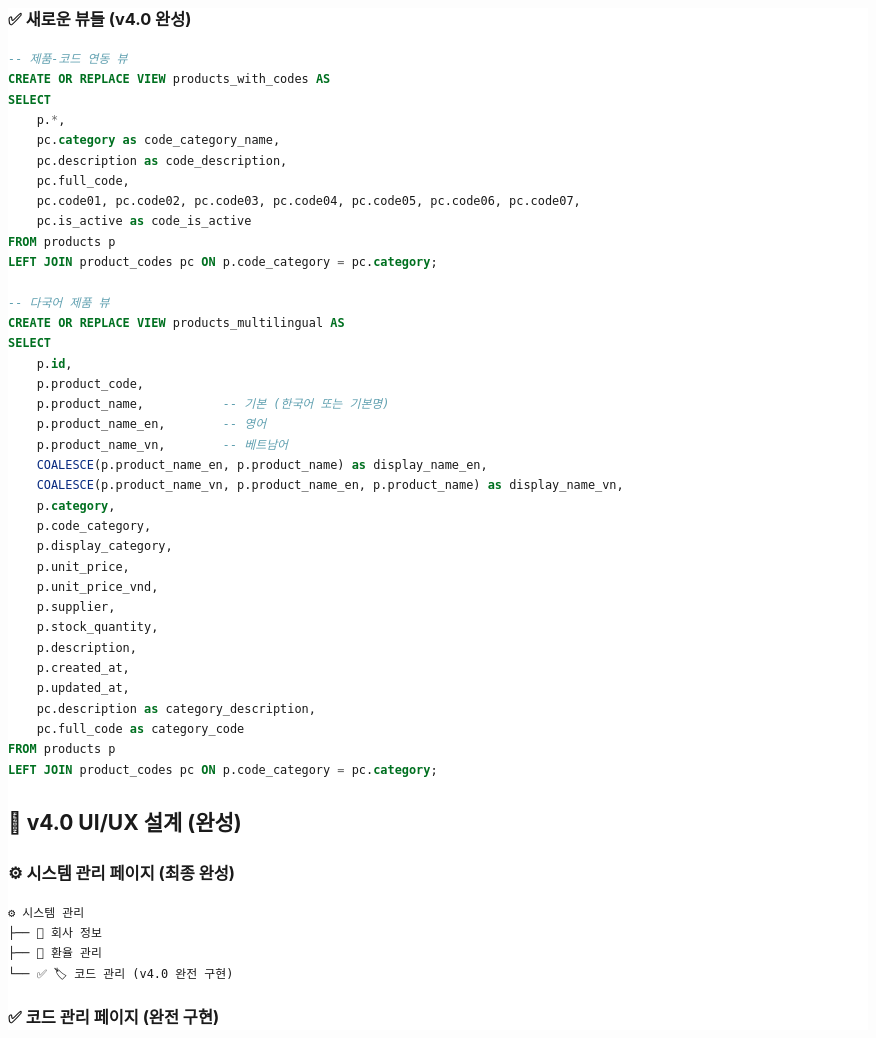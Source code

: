 ### ✅ 새로운 뷰들 (v4.0 완성)
```sql
-- 제품-코드 연동 뷰
CREATE OR REPLACE VIEW products_with_codes AS
SELECT 
    p.*,
    pc.category as code_category_name,
    pc.description as code_description,
    pc.full_code,
    pc.code01, pc.code02, pc.code03, pc.code04, pc.code05, pc.code06, pc.code07,
    pc.is_active as code_is_active
FROM products p
LEFT JOIN product_codes pc ON p.code_category = pc.category;

-- 다국어 제품 뷰
CREATE OR REPLACE VIEW products_multilingual AS
SELECT 
    p.id,
    p.product_code,
    p.product_name,           -- 기본 (한국어 또는 기본명)
    p.product_name_en,        -- 영어
    p.product_name_vn,        -- 베트남어
    COALESCE(p.product_name_en, p.product_name) as display_name_en,
    COALESCE(p.product_name_vn, p.product_name_en, p.product_name) as display_name_vn,
    p.category,
    p.code_category,
    p.display_category,
    p.unit_price,
    p.unit_price_vnd,
    p.supplier,
    p.stock_quantity,
    p.description,
    p.created_at,
    p.updated_at,
    pc.description as category_description,
    pc.full_code as category_code
FROM products p
LEFT JOIN product_codes pc ON p.code_category = pc.category;
```

## 🎨 v4.0 UI/UX 설계 (완성)

### ⚙️ 시스템 관리 페이지 (최종 완성)
```
⚙️ 시스템 관리
├── 🏢 회사 정보
├── 💱 환율 관리  
└── ✅ 🏷️ 코드 관리 (v4.0 완전 구현)
```

### ✅ 코드 관리 페이지 (완전 구현)
